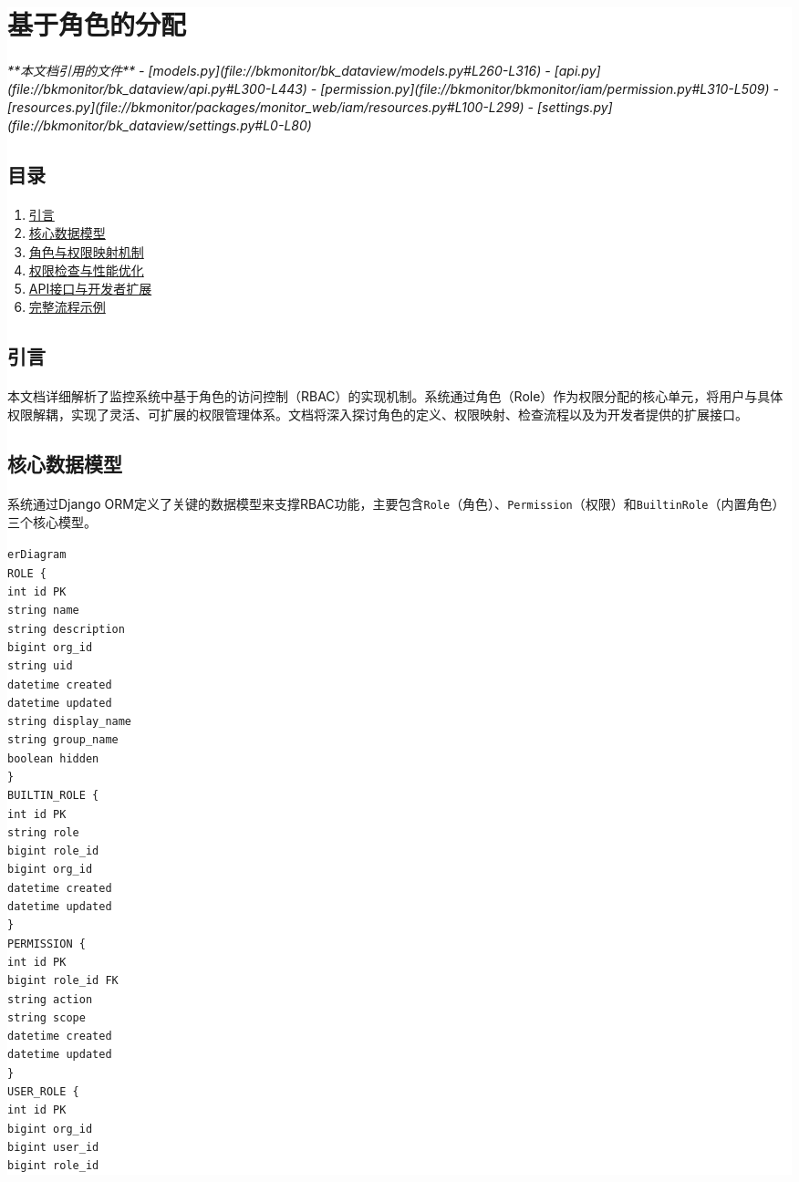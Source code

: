 # 基于角色的分配

<cite>
**本文档引用的文件**   
- [models.py](file://bkmonitor/bk_dataview/models.py#L260-L316)
- [api.py](file://bkmonitor/bk_dataview/api.py#L300-L443)
- [permission.py](file://bkmonitor/bkmonitor/iam/permission.py#L310-L509)
- [resources.py](file://bkmonitor/packages/monitor_web/iam/resources.py#L100-L299)
- [settings.py](file://bkmonitor/bk_dataview/settings.py#L0-L80)
</cite>

## 目录
1. [引言](#引言)
2. [核心数据模型](#核心数据模型)
3. [角色与权限映射机制](#角色与权限映射机制)
4. [权限检查与性能优化](#权限检查与性能优化)
5. [API接口与开发者扩展](#api接口与开发者扩展)
6. [完整流程示例](#完整流程示例)

## 引言
本文档详细解析了监控系统中基于角色的访问控制（RBAC）的实现机制。系统通过角色（Role）作为权限分配的核心单元，将用户与具体权限解耦，实现了灵活、可扩展的权限管理体系。文档将深入探讨角色的定义、权限映射、检查流程以及为开发者提供的扩展接口。

## 核心数据模型

系统通过Django ORM定义了关键的数据模型来支撑RBAC功能，主要包含`Role`（角色）、`Permission`（权限）和`BuiltinRole`（内置角色）三个核心模型。

```mermaid
erDiagram
ROLE {
int id PK
string name
string description
bigint org_id
string uid
datetime created
datetime updated
string display_name
string group_name
boolean hidden
}
BUILTIN_ROLE {
int id PK
string role
bigint role_id
bigint org_id
datetime created
datetime updated
}
PERMISSION {
int id PK
bigint role_id FK
string action
string scope
datetime created
datetime updated
}
USER_ROLE {
int id PK
bigint org_id
bigint user_id
bigint role_id
```